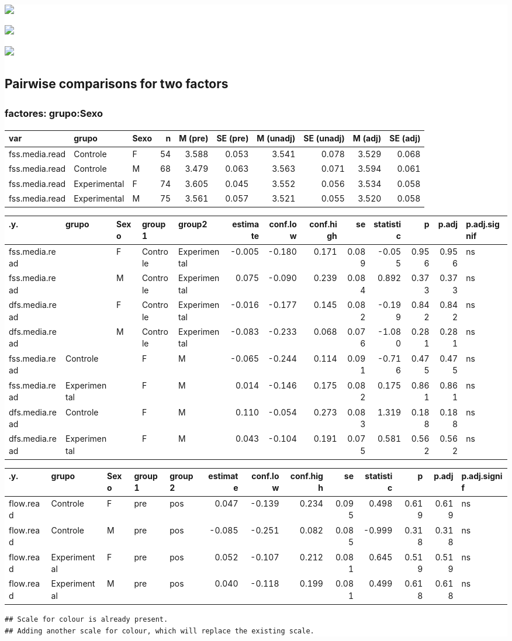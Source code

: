![](C:/Users/geise/OneDrive/Workspace/WordGen-Stari-2/results/wordgen-flow.read-Serie-9-ano_files/figure-gfm/unnamed-chunk-20-1.png)

![](C:/Users/geise/OneDrive/Workspace/WordGen-Stari-2/results/wordgen-flow.read-Serie-9-ano_files/figure-gfm/unnamed-chunk-22-1.png)

![](C:/Users/geise/OneDrive/Workspace/WordGen-Stari-2/results/wordgen-flow.read-Serie-9-ano_files/figure-gfm/unnamed-chunk-24-1.png)

## Pairwise comparisons for two factors

### factores: **grupo:Sexo**

| var            | grupo        | Sexo |   n | M (pre) | SE (pre) | M (unadj) | SE (unadj) | M (adj) | SE (adj) |
|:---------------|:-------------|:-----|----:|--------:|---------:|----------:|-----------:|--------:|---------:|
| fss.media.read | Controle     | F    |  54 |   3.588 |    0.053 |     3.541 |      0.078 |   3.529 |    0.068 |
| fss.media.read | Controle     | M    |  68 |   3.479 |    0.063 |     3.563 |      0.071 |   3.594 |    0.061 |
| fss.media.read | Experimental | F    |  74 |   3.605 |    0.045 |     3.552 |      0.056 |   3.534 |    0.058 |
| fss.media.read | Experimental | M    |  75 |   3.561 |    0.057 |     3.521 |      0.055 |   3.520 |    0.058 |

| .y.            | grupo        | Sexo | group1   | group2       | estimate | conf.low | conf.high |    se | statistic |     p | p.adj | p.adj.signif |
|:---------------|:-------------|:-----|:---------|:-------------|---------:|---------:|----------:|------:|----------:|------:|------:|:-------------|
| fss.media.read |              | F    | Controle | Experimental |   -0.005 |   -0.180 |     0.171 | 0.089 |    -0.055 | 0.956 | 0.956 | ns           |
| fss.media.read |              | M    | Controle | Experimental |    0.075 |   -0.090 |     0.239 | 0.084 |     0.892 | 0.373 | 0.373 | ns           |
| dfs.media.read |              | F    | Controle | Experimental |   -0.016 |   -0.177 |     0.145 | 0.082 |    -0.199 | 0.842 | 0.842 | ns           |
| dfs.media.read |              | M    | Controle | Experimental |   -0.083 |   -0.233 |     0.068 | 0.076 |    -1.080 | 0.281 | 0.281 | ns           |
| fss.media.read | Controle     |      | F        | M            |   -0.065 |   -0.244 |     0.114 | 0.091 |    -0.716 | 0.475 | 0.475 | ns           |
| fss.media.read | Experimental |      | F        | M            |    0.014 |   -0.146 |     0.175 | 0.082 |     0.175 | 0.861 | 0.861 | ns           |
| dfs.media.read | Controle     |      | F        | M            |    0.110 |   -0.054 |     0.273 | 0.083 |     1.319 | 0.188 | 0.188 | ns           |
| dfs.media.read | Experimental |      | F        | M            |    0.043 |   -0.104 |     0.191 | 0.075 |     0.581 | 0.562 | 0.562 | ns           |

| .y.       | grupo        | Sexo | group1 | group2 | estimate | conf.low | conf.high |    se | statistic |     p | p.adj | p.adj.signif |
|:----------|:-------------|:-----|:-------|:-------|---------:|---------:|----------:|------:|----------:|------:|------:|:-------------|
| flow.read | Controle     | F    | pre    | pos    |    0.047 |   -0.139 |     0.234 | 0.095 |     0.498 | 0.619 | 0.619 | ns           |
| flow.read | Controle     | M    | pre    | pos    |   -0.085 |   -0.251 |     0.082 | 0.085 |    -0.999 | 0.318 | 0.318 | ns           |
| flow.read | Experimental | F    | pre    | pos    |    0.052 |   -0.107 |     0.212 | 0.081 |     0.645 | 0.519 | 0.519 | ns           |
| flow.read | Experimental | M    | pre    | pos    |    0.040 |   -0.118 |     0.199 | 0.081 |     0.499 | 0.618 | 0.618 | ns           |

    ## Scale for colour is already present.
    ## Adding another scale for colour, which will replace the existing scale.
